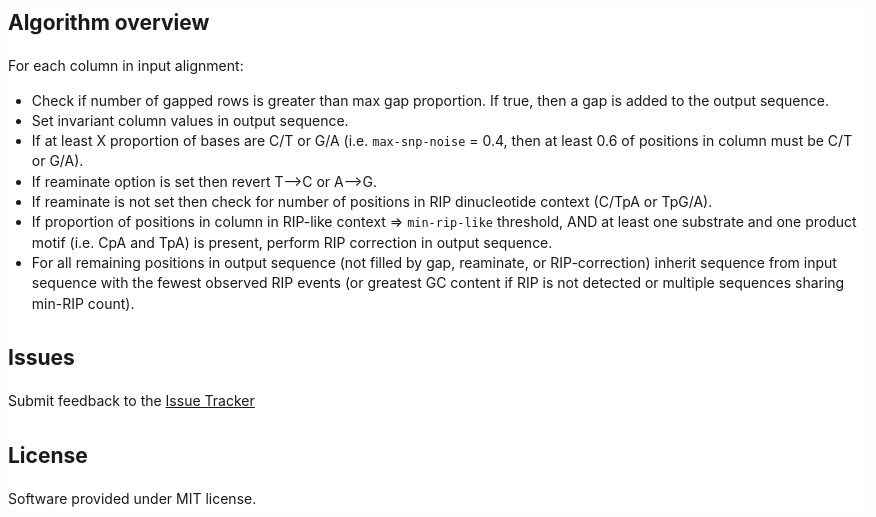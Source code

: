 ## Algorithm overview

For each column in input alignment:

- Check if number of gapped rows is greater than max gap proportion. If true, then a gap is added to the output sequence.
- Set invariant column values in output sequence.
- If at least X proportion of bases are C/T or G/A (i.e. `max-snp-noise` = 0.4, then at least 0.6 of positions in column must be C/T or G/A).
- If reaminate option is set then revert T-->C or A-->G.
- If reaminate is not set then check for number of positions in RIP dinucleotide context (C/TpA or TpG/A).
- If proportion of positions in column in RIP-like context => `min-rip-like` threshold, AND at least one substrate and one product motif (i.e. CpA and TpA) is present, perform RIP correction in output sequence.
- For all remaining positions in output sequence (not filled by gap, reaminate, or RIP-correction) inherit sequence from input sequence with the fewest observed RIP events (or greatest GC content if RIP is not detected or multiple sequences sharing min-RIP count).

## Issues

Submit feedback to the [Issue Tracker](https://github.com/Adamtaranto/deRIP2/issues)

## License

Software provided under MIT license.
